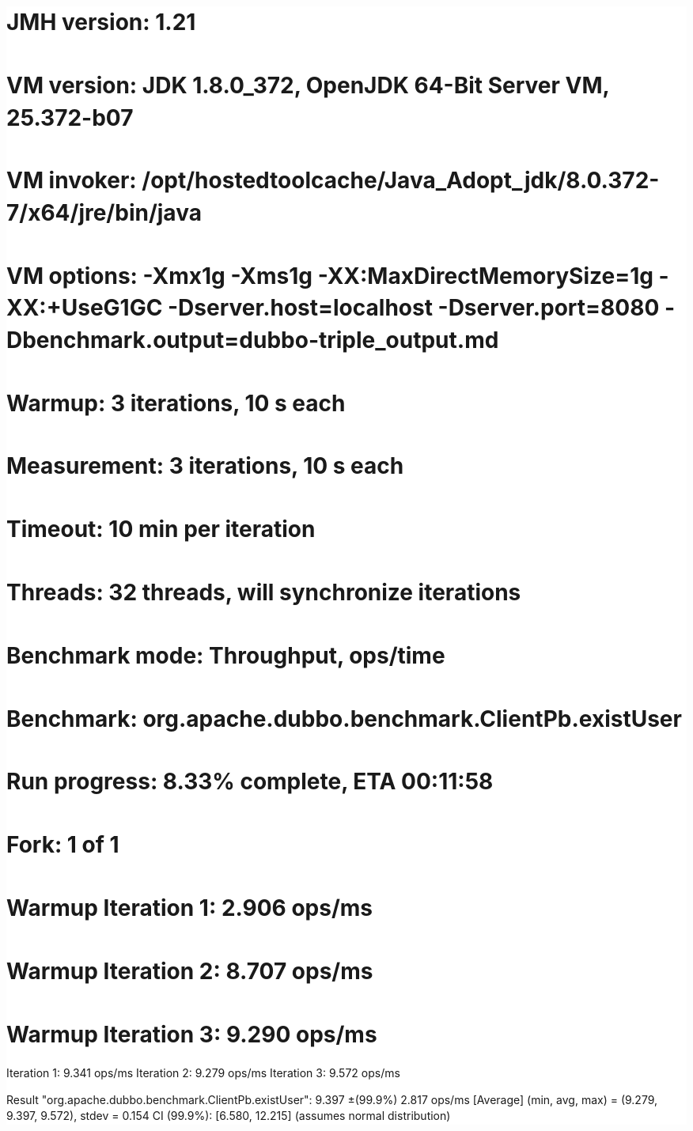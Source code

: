 
# JMH version: 1.21
# VM version: JDK 1.8.0_372, OpenJDK 64-Bit Server VM, 25.372-b07
# VM invoker: /opt/hostedtoolcache/Java_Adopt_jdk/8.0.372-7/x64/jre/bin/java
# VM options: -Xmx1g -Xms1g -XX:MaxDirectMemorySize=1g -XX:+UseG1GC -Dserver.host=localhost -Dserver.port=8080 -Dbenchmark.output=dubbo-triple_output.md
# Warmup: 3 iterations, 10 s each
# Measurement: 3 iterations, 10 s each
# Timeout: 10 min per iteration
# Threads: 32 threads, will synchronize iterations
# Benchmark mode: Throughput, ops/time
# Benchmark: org.apache.dubbo.benchmark.ClientPb.existUser

# Run progress: 8.33% complete, ETA 00:11:58
# Fork: 1 of 1
# Warmup Iteration   1: 2.906 ops/ms
# Warmup Iteration   2: 8.707 ops/ms
# Warmup Iteration   3: 9.290 ops/ms
Iteration   1: 9.341 ops/ms
Iteration   2: 9.279 ops/ms
Iteration   3: 9.572 ops/ms


Result "org.apache.dubbo.benchmark.ClientPb.existUser":
  9.397 ±(99.9%) 2.817 ops/ms [Average]
  (min, avg, max) = (9.279, 9.397, 9.572), stdev = 0.154
  CI (99.9%): [6.580, 12.215] (assumes normal distribution)

